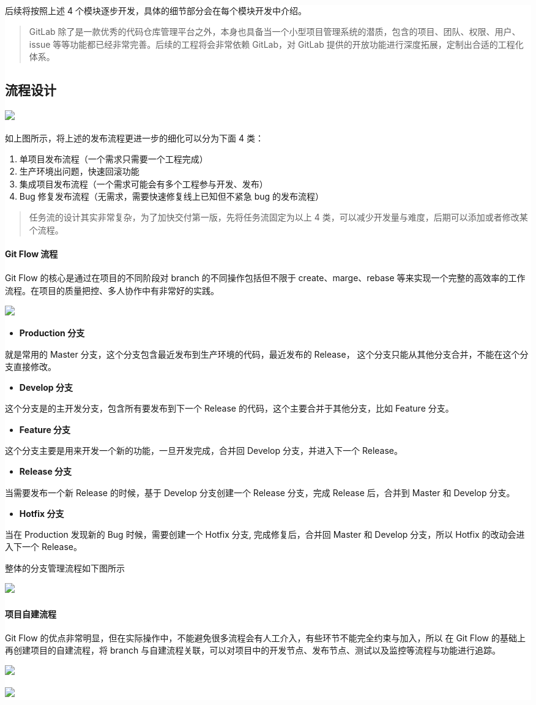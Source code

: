 后续将按照上述 4 个模块逐步开发，具体的细节部分会在每个模块开发中介绍。

> GitLab 除了是一款优秀的代码仓库管理平台之外，本身也具备当一个小型项目管理系统的潜质，包含的项目、团队、权限、用户、issue 等等功能都已经非常完善。后续的工程将会非常依赖 GitLab，对 GitLab 提供的开放功能进行深度拓展，定制出合适的工程化体系。

## 流程设计

![](https://p9-juejin.byteimg.com/tos-cn-i-k3u1fbpfcp/f932a13c9bc64fd18bc84e98ec61d6ac~tplv-k3u1fbpfcp-zoom-1.image)

如上图所示，将上述的发布流程更进一步的细化可以分为下面 4 类：

1.  单项目发布流程（一个需求只需要一个工程完成）
2.  生产环境出问题，快速回滚功能
3.  集成项目发布流程（一个需求可能会有多个工程参与开发、发布）
4.  Bug 修复发布流程（无需求，需要快速修复线上已知但不紧急 bug 的发布流程）

> 任务流的设计其实非常复杂，为了加快交付第一版，先将任务流固定为以上 4 类，可以减少开发量与难度，后期可以添加或者修改某个流程。

#### Git Flow 流程

Git Flow 的核心是通过在项目的不同阶段对 branch 的不同操作包括但不限于 create、marge、rebase 等来实现一个完整的高效率的工作流程。在项目的质量把控、多人协作中有非常好的实践。

![](https://p1-juejin.byteimg.com/tos-cn-i-k3u1fbpfcp/c5b691c99f3746fc967b0835227790f9~tplv-k3u1fbpfcp-zoom-1.image)

- **Production 分支**

就是常用的 Master 分支，这个分支包含最近发布到生产环境的代码，最近发布的 Release， 这个分支只能从其他分支合并，不能在这个分支直接修改。

- **Develop 分支**

这个分支是的主开发分支，包含所有要发布到下一个 Release 的代码，这个主要合并于其他分支，比如 Feature 分支。

- **Feature 分支**

这个分支主要是用来开发一个新的功能，一旦开发完成，合并回 Develop 分支，并进入下一个 Release。

- **Release 分支**

当需要发布一个新 Release 的时候，基于 Develop 分支创建一个 Release 分支，完成 Release 后，合并到 Master 和 Develop 分支。

- **Hotfix 分支**

当在 Production 发现新的 Bug 时候，需要创建一个 Hotfix 分支, 完成修复后，合并回 Master 和 Develop 分支，所以 Hotfix 的改动会进入下一个 Release。

整体的分支管理流程如下图所示

![](https://p1-juejin.byteimg.com/tos-cn-i-k3u1fbpfcp/e48ee7b35b684ceeb41b0ee2bf875bfa~tplv-k3u1fbpfcp-zoom-1.image)

#### 项目自建流程

Git Flow 的优点非常明显，但在实际操作中，不能避免很多流程会有人工介入，有些环节不能完全约束与加入，所以 在 Git Flow 的基础上再创建项目的自建流程，将 branch 与自建流程关联，可以对项目中的开发节点、发布节点、测试以及监控等流程与功能进行追踪。

![](https://p1-juejin.byteimg.com/tos-cn-i-k3u1fbpfcp/eb27b54fe24c485ba062efabc82e0b3a~tplv-k3u1fbpfcp-zoom-1.image)

![](https://p6-juejin.byteimg.com/tos-cn-i-k3u1fbpfcp/632d2d88b95941f981d35c5281cbf93a~tplv-k3u1fbpfcp-zoom-1.image)
